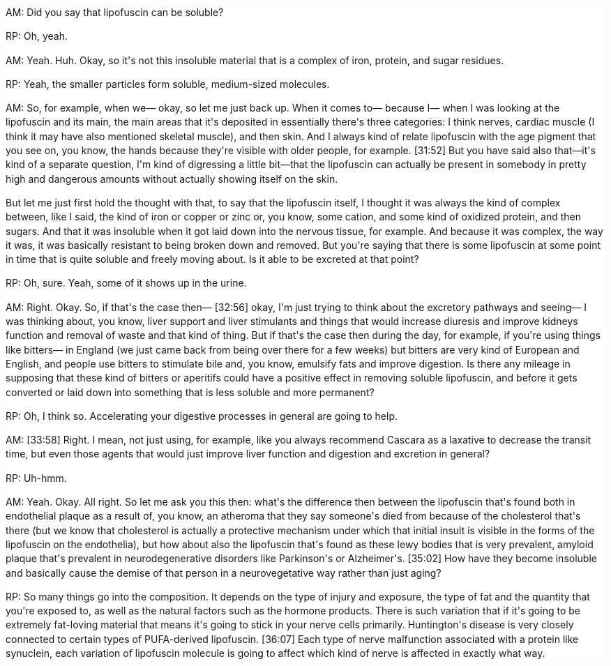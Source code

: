 AM: Did you say that lipofuscin can be soluble? 

RP: Oh, yeah. 

AM: Yeah. Huh. Okay, so it's not this insoluble material that is a complex of iron, protein, and sugar residues. 

RP: Yeah, the smaller particles form soluble, medium-sized molecules. 

AM: So, for example, when we— okay, so let me just back up. When it comes to— because I— when I was looking at the lipofuscin and its main, the main areas that it's deposited in essentially there's three categories: I think nerves, cardiac muscle (I think it may have also mentioned skeletal muscle), and then skin. And I always kind of relate lipofuscin with the age pigment that you see on, you know, the hands because they're visible with older people, for example. [31:52] But you have said also that—it's kind of a separate question, I'm kind of digressing a little bit—that the lipofuscin can actually be present in somebody in pretty high and dangerous amounts without actually showing itself on the skin. 

But let me just first hold the thought with that, to say that the lipofuscin itself, I thought it was always the kind of complex between, like I said, the kind of iron or copper or zinc or, you know, some cation, and some kind of oxidized protein, and then sugars. And that it was insoluble when it got laid down into the nervous tissue, for example. And because it was complex, the way it was, it was basically resistant to being broken down and removed. But you're saying that there is some lipofuscin at some point in time that is quite soluble and freely moving about. Is it able to be excreted at that point? 

RP: Oh, sure. Yeah, some of it shows up in the urine. 

AM: Right. Okay. So, if that's the case then— [32:56] okay, I'm just trying to think about the excretory pathways and seeing— I was thinking about, you know, liver support and liver stimulants and things that would increase diuresis and improve kidneys function and removal of waste and that kind of thing. But if that's the case then during the day, for example, if you're using things like bitters— in England (we just came back from being over there for a few weeks) but bitters are very kind of European and English, and people use bitters to stimulate bile and, you know, emulsify fats and improve digestion. Is there any mileage in supposing that these kind of bitters or aperitifs could have a positive effect in removing soluble lipofuscin, and before it gets converted or laid down into something that is less soluble and more permanent? 

RP: Oh, I think so. Accelerating your digestive processes in general are going to help. 

AM: [33:58] Right. I mean, not just using, for example, like you always recommend Cascara as a laxative to decrease the transit time, but even those agents that would just improve liver function and digestion and excretion in general?

RP: Uh-hmm.

AM: Yeah. Okay. All right. So let me ask you this then: what's the difference then between the lipofuscin that's found both in endothelial plaque as a result of, you know, an atheroma that they say someone's died from because of the cholesterol that's there (but we know that cholesterol is actually a protective mechanism under which that initial insult is visible in the forms of the lipofuscin on the endothelia), but how about also the lipofuscin that's found as these lewy bodies that is very prevalent, amyloid plaque that's prevalent in neurodegenerative disorders like Parkinson's or Alzheimer's. [35:02] How have they become insoluble and basically cause the demise of that person in a neurovegetative way rather than just aging? 

RP: So many things go into the composition. It depends on the type of injury and exposure, the type of fat and the quantity that you're exposed to, as well as the natural factors such as the hormone products. There is such variation that if it's going to be extremely fat-loving material that means it's going to stick in your nerve cells primarily. Huntington's disease is very closely connected to certain types of PUFA-derived lipofuscin. [36:07] Each type of nerve malfunction associated with a protein like synuclein, each variation of lipofuscin molecule is going to affect which kind of nerve is affected in exactly what way. 
